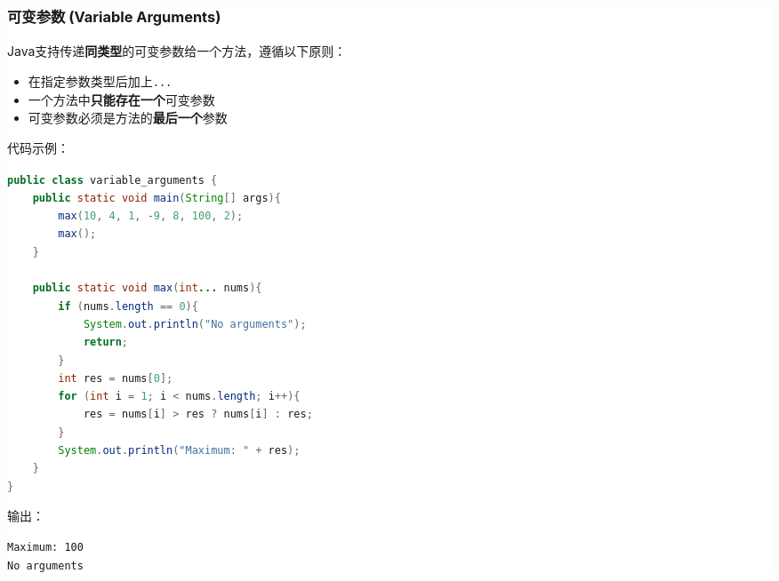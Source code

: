 
### 可变参数 (Variable Arguments)
Java支持传递**同类型**的可变参数给一个方法，遵循以下原则：
- 在指定参数类型后加上`...`
- 一个方法中**只能存在一个**可变参数
- 可变参数必须是方法的**最后一个**参数

代码示例：
```java
public class variable_arguments {
    public static void main(String[] args){
        max(10, 4, 1, -9, 8, 100, 2);
        max();
    }

    public static void max(int... nums){
        if (nums.length == 0){
            System.out.println("No arguments");
            return;
        }
        int res = nums[0];
        for (int i = 1; i < nums.length; i++){
            res = nums[i] > res ? nums[i] : res;
        }
        System.out.println("Maximum: " + res);
    }
}
```
输出：
```
Maximum: 100
No arguments
```